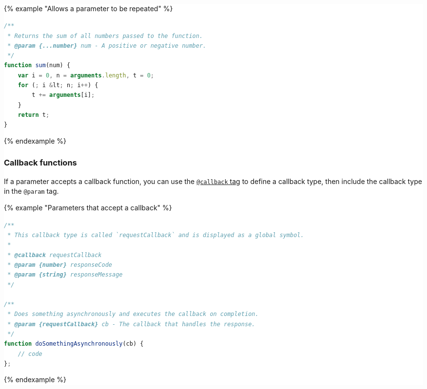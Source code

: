 {% example "Allows a parameter to be repeated" %}

```js
/**
 * Returns the sum of all numbers passed to the function.
 * @param {...number} num - A positive or negative number.
 */
function sum(num) {
    var i = 0, n = arguments.length, t = 0;
    for (; i &lt; n; i++) {
        t += arguments[i];
    }
    return t;
}
```
{% endexample %}

### Callback functions
If a parameter accepts a callback function, you can use the [`@callback` tag][callback-tag] to
define a callback type, then include the callback type in the `@param` tag.

{% example "Parameters that accept a callback" %}

```js
/**
 * This callback type is called `requestCallback` and is displayed as a global symbol.
 *
 * @callback requestCallback
 * @param {number} responseCode
 * @param {string} responseMessage
 */

/**
 * Does something asynchronously and executes the callback on completion.
 * @param {requestCallback} cb - The callback that handles the response.
 */
function doSomethingAsynchronously(cb) {
    // code
};
```
{% endexample %}

[callback-tag]: tags-callback.html
[type-tag]: tags-type.html


[namepath]: about-namepaths.html